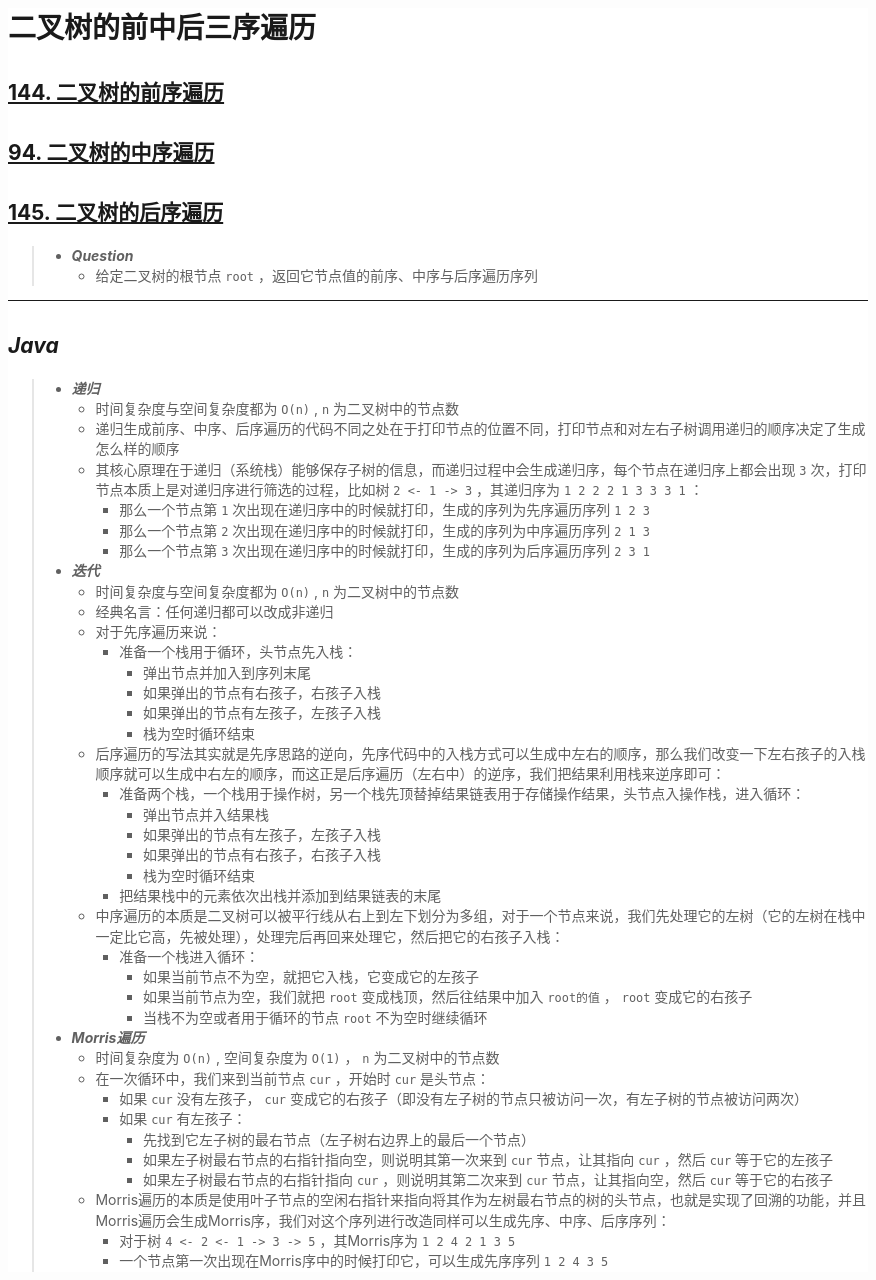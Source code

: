 # 二叉树的前中后三序遍历

## [144. 二叉树的前序遍历](https://leetcode.cn/problems/binary-tree-preorder-traversal/)

## [94. 二叉树的中序遍历](https://leetcode.cn/problems/binary-tree-inorder-traversal/)

## [145. 二叉树的后序遍历](https://leetcode.cn/problems/binary-tree-postorder-traversal/)

> - ***Question***
>   - 给定二叉树的根节点 `root` ，返回它节点值的前序、中序与后序遍历序列

---

## *Java*

> - ***递归***
>   - 时间复杂度与空间复杂度都为 `O(n)` , `n` 为二叉树中的节点数
>   - 递归生成前序、中序、后序遍历的代码不同之处在于打印节点的位置不同，打印节点和对左右子树调用递归的顺序决定了生成怎么样的顺序
>   - 其核心原理在于递归（系统栈）能够保存子树的信息，而递归过程中会生成递归序，每个节点在递归序上都会出现 `3` 次，打印节点本质上是对递归序进行筛选的过程，比如树 `2 <- 1 -> 3` ，其递归序为 `1 2 2 2 1 3 3 3 1` ：
>     - 那么一个节点第 `1` 次出现在递归序中的时候就打印，生成的序列为先序遍历序列 `1 2 3`
>     - 那么一个节点第 `2` 次出现在递归序中的时候就打印，生成的序列为中序遍历序列 `2 1 3`
>     - 那么一个节点第 `3` 次出现在递归序中的时候就打印，生成的序列为后序遍历序列 `2 3 1`
> - ***迭代***
>   - 时间复杂度与空间复杂度都为 `O(n)` , `n` 为二叉树中的节点数
>   - 经典名言：任何递归都可以改成非递归
>   - 对于先序遍历来说：
>     - 准备一个栈用于循环，头节点先入栈：
>       - 弹出节点并加入到序列末尾
>       - 如果弹出的节点有右孩子，右孩子入栈
>       - 如果弹出的节点有左孩子，左孩子入栈
>       - 栈为空时循环结束
>   - 后序遍历的写法其实就是先序思路的逆向，先序代码中的入栈方式可以生成中左右的顺序，那么我们改变一下左右孩子的入栈顺序就可以生成中右左的顺序，而这正是后序遍历（左右中）的逆序，我们把结果利用栈来逆序即可：
>     - 准备两个栈，一个栈用于操作树，另一个栈先顶替掉结果链表用于存储操作结果，头节点入操作栈，进入循环：
>       - 弹出节点并入结果栈
>       - 如果弹出的节点有左孩子，左孩子入栈
>       - 如果弹出的节点有右孩子，右孩子入栈
>       - 栈为空时循环结束
>     - 把结果栈中的元素依次出栈并添加到结果链表的末尾
>   - 中序遍历的本质是二叉树可以被平行线从右上到左下划分为多组，对于一个节点来说，我们先处理它的左树（它的左树在栈中一定比它高，先被处理），处理完后再回来处理它，然后把它的右孩子入栈：
>     - 准备一个栈进入循环：
>       - 如果当前节点不为空，就把它入栈，它变成它的左孩子
>       - 如果当前节点为空，我们就把 `root` 变成栈顶，然后往结果中加入 `root的值` ， `root` 变成它的右孩子
>       - 当栈不为空或者用于循环的节点 `root` 不为空时继续循环
> - ***Morris遍历***
>   - 时间复杂度为 `O(n)` , 空间复杂度为 `O(1)` ， `n` 为二叉树中的节点数
>   - 在一次循环中，我们来到当前节点 `cur` ，开始时 `cur` 是头节点：
>     - 如果 `cur` 没有左孩子， `cur` 变成它的右孩子（即没有左子树的节点只被访问一次，有左子树的节点被访问两次）
>     - 如果 `cur` 有左孩子：
>       - 先找到它左子树的最右节点（左子树右边界上的最后一个节点）
>       - 如果左子树最右节点的右指针指向空，则说明其第一次来到 `cur` 节点，让其指向 `cur` ，然后 `cur` 等于它的左孩子
>       - 如果左子树最右节点的右指针指向 `cur` ，则说明其第二次来到 `cur` 节点，让其指向空，然后 `cur` 等于它的右孩子
>   - Morris遍历的本质是使用叶子节点的空闲右指针来指向将其作为左树最右节点的树的头节点，也就是实现了回溯的功能，并且Morris遍历会生成Morris序，我们对这个序列进行改造同样可以生成先序、中序、后序序列：
>     - 对于树 `4 <- 2 <- 1 -> 3 -> 5` ，其Morris序为 `1 2 4 2 1 3 5`
>     - 一个节点第一次出现在Morris序中的时候打印它，可以生成先序序列 `1 2 4 3 5`